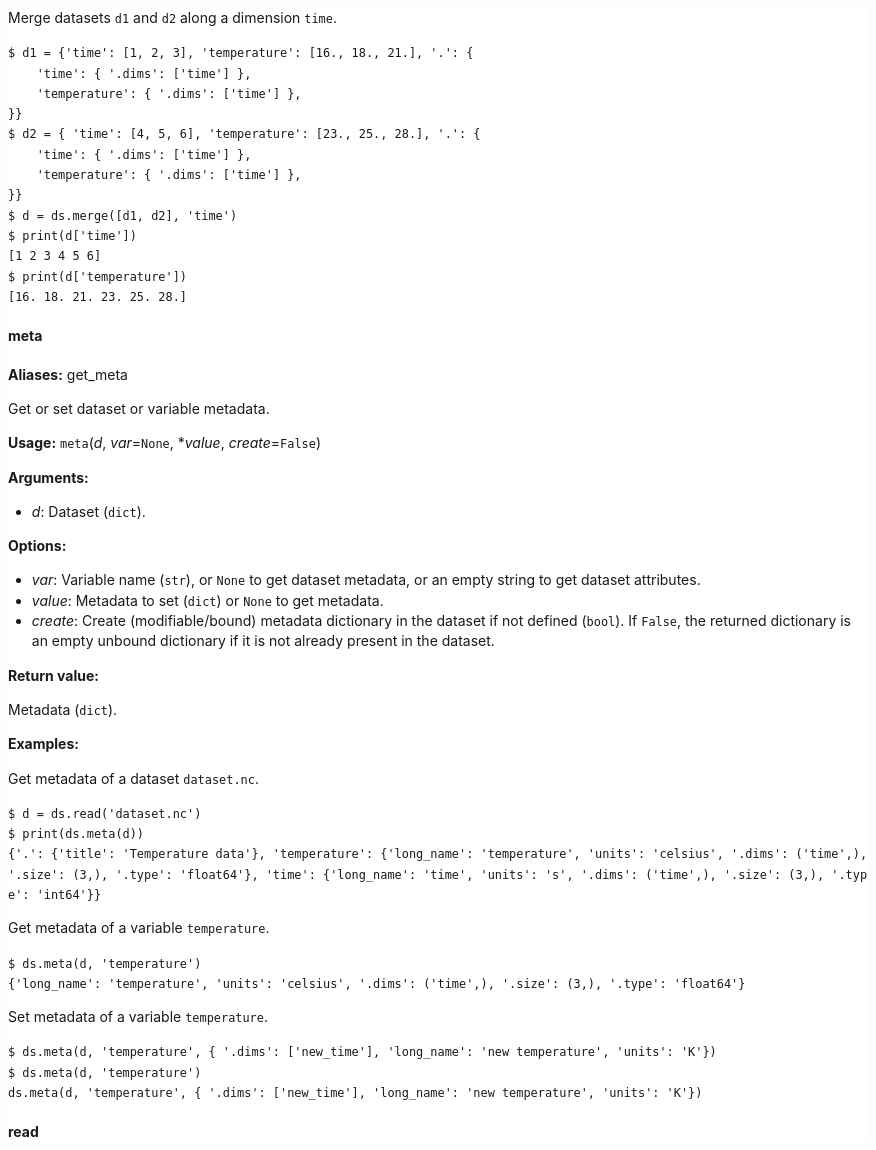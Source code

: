 
Merge datasets `d1` and `d2` along a dimension `time`.

```
$ d1 = {'time': [1, 2, 3], 'temperature': [16., 18., 21.], '.': {
	'time': { '.dims': ['time'] },
	'temperature': { '.dims': ['time'] },
}}
$ d2 = { 'time': [4, 5, 6], 'temperature': [23., 25., 28.], '.': {
	'time': { '.dims': ['time'] },
	'temperature': { '.dims': ['time'] },
}}
$ d = ds.merge([d1, d2], 'time')
$ print(d['time'])
[1 2 3 4 5 6]
$ print(d['temperature'])
[16. 18. 21. 23. 25. 28.]
```

#### meta

**Aliases:**  get_meta


Get or set dataset or variable metadata.

**Usage:** `meta`(*d*, *var*=`None`, **value*, *create*=`False`)

**Arguments:**

- *d*: Dataset (`dict`).

**Options:**

- *var*: Variable name (`str`), or `None` to get dataset metadata, or an empty string to get dataset attributes.
- *value*: Metadata to set (`dict`) or `None` to get metadata.
- *create*: Create (modifiable/bound) metadata dictionary in the dataset if not defined (`bool`). If `False`, the returned dictionary is an empty unbound dictionary if it is not already present in the dataset.

**Return value:**

Metadata (`dict`).

**Examples:**

Get metadata of a dataset `dataset.nc`.

```
$ d = ds.read('dataset.nc')
$ print(ds.meta(d))
{'.': {'title': 'Temperature data'}, 'temperature': {'long_name': 'temperature', 'units': 'celsius', '.dims': ('time',), '.size': (3,), '.type': 'float64'}, 'time': {'long_name': 'time', 'units': 's', '.dims': ('time',), '.size': (3,), '.type': 'int64'}}
```

Get metadata of a variable `temperature`.

```
$ ds.meta(d, 'temperature')
{'long_name': 'temperature', 'units': 'celsius', '.dims': ('time',), '.size': (3,), '.type': 'float64'}
```

Set metadata of a variable `temperature`.

```
$ ds.meta(d, 'temperature', { '.dims': ['new_time'], 'long_name': 'new temperature', 'units': 'K'})
$ ds.meta(d, 'temperature')
ds.meta(d, 'temperature', { '.dims': ['new_time'], 'long_name': 'new temperature', 'units': 'K'})
```

#### read